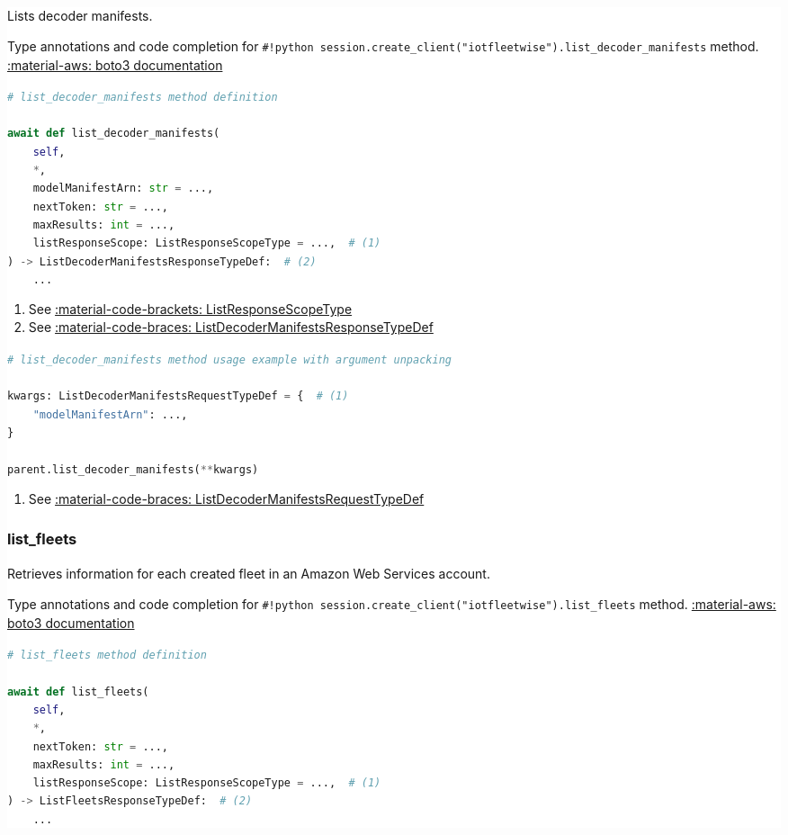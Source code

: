 Lists decoder manifests.

Type annotations and code completion for `#!python session.create_client("iotfleetwise").list_decoder_manifests` method.
[:material-aws: boto3 documentation](https://boto3.amazonaws.com/v1/documentation/api/latest/reference/services/iotfleetwise/client/list_decoder_manifests.html)

```python
# list_decoder_manifests method definition

await def list_decoder_manifests(
    self,
    *,
    modelManifestArn: str = ...,
    nextToken: str = ...,
    maxResults: int = ...,
    listResponseScope: ListResponseScopeType = ...,  # (1)
) -> ListDecoderManifestsResponseTypeDef:  # (2)
    ...
```

1. See [:material-code-brackets: ListResponseScopeType](./literals.md#listresponsescopetype)
2. See [:material-code-braces: ListDecoderManifestsResponseTypeDef](./type_defs.md#listdecodermanifestsresponsetypedef)


```python
# list_decoder_manifests method usage example with argument unpacking

kwargs: ListDecoderManifestsRequestTypeDef = {  # (1)
    "modelManifestArn": ...,
}

parent.list_decoder_manifests(**kwargs)
```

1. See [:material-code-braces: ListDecoderManifestsRequestTypeDef](./type_defs.md#listdecodermanifestsrequesttypedef)

### list\_fleets

Retrieves information for each created fleet in an Amazon Web Services account.

Type annotations and code completion for `#!python session.create_client("iotfleetwise").list_fleets` method.
[:material-aws: boto3 documentation](https://boto3.amazonaws.com/v1/documentation/api/latest/reference/services/iotfleetwise/client/list_fleets.html)

```python
# list_fleets method definition

await def list_fleets(
    self,
    *,
    nextToken: str = ...,
    maxResults: int = ...,
    listResponseScope: ListResponseScopeType = ...,  # (1)
) -> ListFleetsResponseTypeDef:  # (2)
    ...
```
